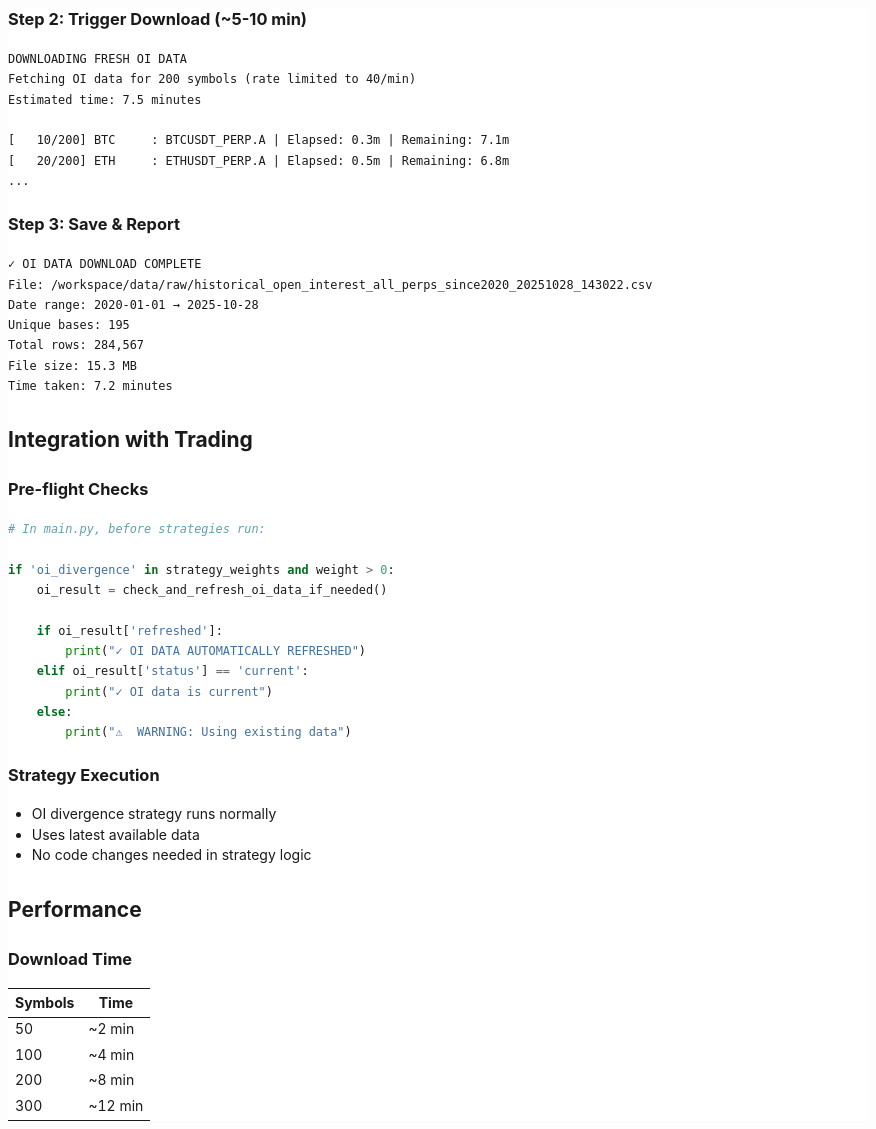 ### Step 2: Trigger Download (~5-10 min)
```
DOWNLOADING FRESH OI DATA
Fetching OI data for 200 symbols (rate limited to 40/min)
Estimated time: 7.5 minutes

[   10/200] BTC     : BTCUSDT_PERP.A | Elapsed: 0.3m | Remaining: 7.1m
[   20/200] ETH     : ETHUSDT_PERP.A | Elapsed: 0.5m | Remaining: 6.8m
...
```

### Step 3: Save & Report
```
✓ OI DATA DOWNLOAD COMPLETE
File: /workspace/data/raw/historical_open_interest_all_perps_since2020_20251028_143022.csv
Date range: 2020-01-01 → 2025-10-28
Unique bases: 195
Total rows: 284,567
File size: 15.3 MB
Time taken: 7.2 minutes
```

## Integration with Trading

### Pre-flight Checks

```python
# In main.py, before strategies run:

if 'oi_divergence' in strategy_weights and weight > 0:
    oi_result = check_and_refresh_oi_data_if_needed()
    
    if oi_result['refreshed']:
        print("✓ OI DATA AUTOMATICALLY REFRESHED")
    elif oi_result['status'] == 'current':
        print("✓ OI data is current")
    else:
        print("⚠️  WARNING: Using existing data")
```

### Strategy Execution

- OI divergence strategy runs normally
- Uses latest available data
- No code changes needed in strategy logic

## Performance

### Download Time

| Symbols | Time    |
|---------|---------|
| 50      | ~2 min  |
| 100     | ~4 min  |
| 200     | ~8 min  |
| 300     | ~12 min |
